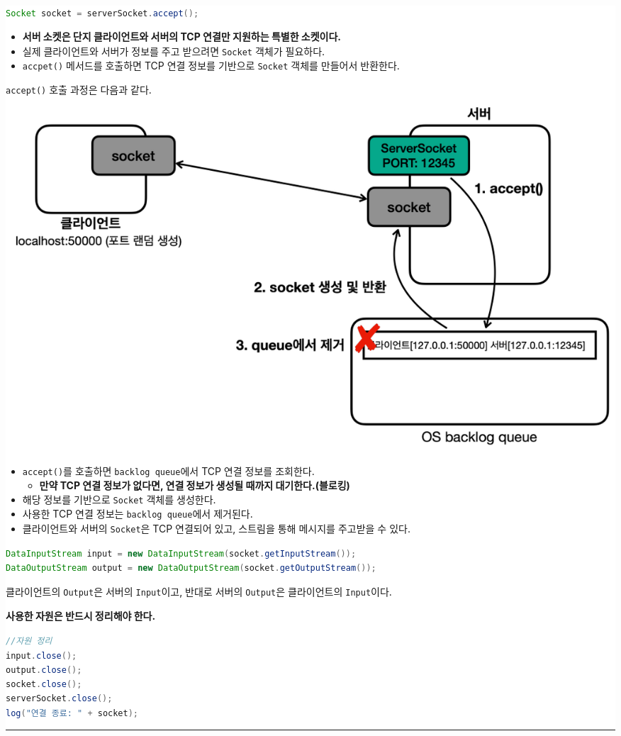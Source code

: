 ```java
Socket socket = serverSocket.accept();
```

- **서버 소켓은 단지 클라이언트와 서버의 TCP 연결만 지원하는 특별한 소켓이다.**
- 실제 클라이언트와 서버가 정보를 주고 받으려면 `Socket` 객체가 필요하다.
- `accpet()` 메서드를 호출하면 TCP 연결 정보를 기반으로 `Socket` 객체를 만들어서 반환한다.

`accept()` 호출 과정은 다음과 같다.

![img_2.png](image/img_2.png)

- `accept()`를 호출하면 `backlog queue`에서 TCP 연결 정보를 조회한다.
  - **만약 TCP 연결 정보가 없다면, 연결 정보가 생성될 때까지 대기한다.(블로킹)**
- 해당 정보를 기반으로 `Socket` 객체를 생성한다.
- 사용한 TCP 연결 정보는 `backlog queue`에서 제거된다.
- 클라이언트와 서버의 `Socket`은 TCP 연결되어 있고, 스트림을 통해 메시지를 주고받을 수 있다.

```java
DataInputStream input = new DataInputStream(socket.getInputStream());
DataOutputStream output = new DataOutputStream(socket.getOutputStream());
```

클라이언트의 `Output`은 서버의 `Input`이고, 반대로 서버의 `Output`은
클라이언트의 `Input`이다.

**사용한 자원은 반드시 정리해야 한다.**
```java
//자원 정리
input.close();
output.close();
socket.close();
serverSocket.close();
log("연결 종료: " + socket);
```

---